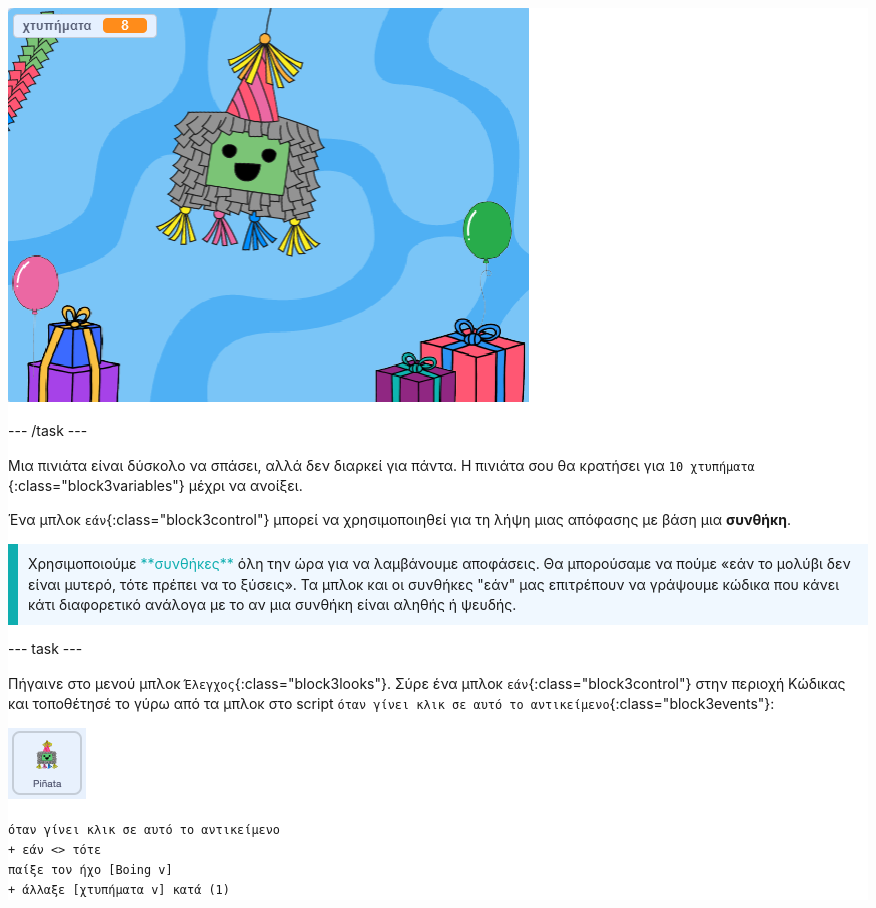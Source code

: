![Η Σκηνή που δείχνει τον αριθμό που είναι αποθηκευμένος στη μεταβλητή χτυπημάτων είναι '8'.](images/hits-increase.png)

--- /task ---

Μια πινιάτα είναι δύσκολο να σπάσει, αλλά δεν διαρκεί για πάντα. Η πινιάτα σου θα κρατήσει για `10 χτυπήματα`{:class="block3variables"} μέχρι να ανοίξει.

Ένα μπλοκ `εάν`{:class="block3control"} μπορεί να χρησιμοποιηθεί για τη λήψη μιας απόφασης με βάση μια **συνθήκη**.

<p style="border-left: solid; border-width:10px; border-color: #0faeb0; background-color: aliceblue; padding: 10px;">
Χρησιμοποιούμε <span style="color: #0faeb0">**συνθήκες**</span> όλη την ώρα για να λαμβάνουμε αποφάσεις. Θα μπορούσαμε να πούμε «εάν το μολύβι δεν είναι μυτερό, τότε πρέπει να το ξύσεις». Τα μπλοκ και οι συνθήκες "εάν" μας επιτρέπουν να γράψουμε κώδικα που κάνει κάτι διαφορετικό ανάλογα με το αν μια συνθήκη είναι αληθής ή ψευδής.
</p>

--- task ---

Πήγαινε στο μενού μπλοκ `Έλεγχος`{:class="block3looks"}. Σύρε ένα μπλοκ `εάν`{:class="block3control"} στην περιοχή Κώδικας και τοποθέτησέ το γύρω από τα μπλοκ στο script `όταν γίνει κλικ σε αυτό το αντικείμενο`{:class="block3events"}:

![Το εικονίδιο του αντικειμένου Piñata.](images/pinata-sprite.png)

```blocks3
όταν γίνει κλικ σε αυτό το αντικείμενο
+ εάν <> τότε
παίξε τον ήχο [Boing v]
+ άλλαξε [χτυπήματα v] κατά (1)

```
